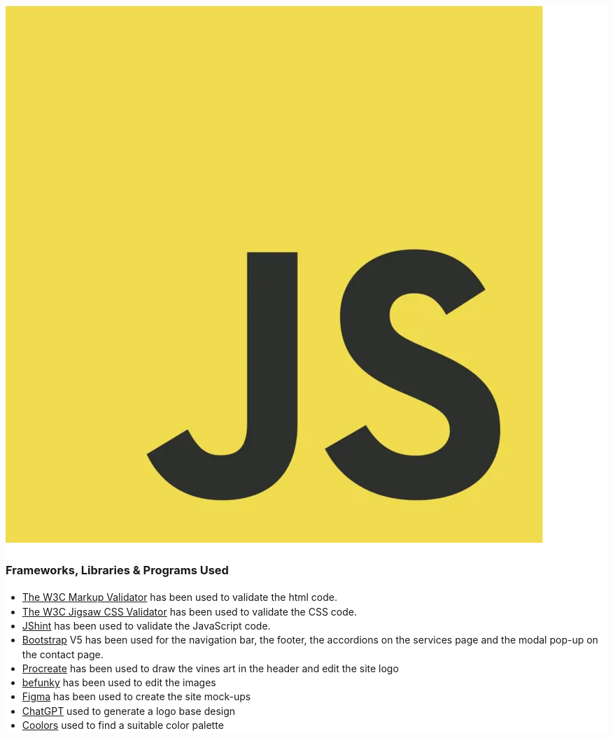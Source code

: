 ![JavaScript](/assets/img/README/javascript-logo.webp)

### Frameworks, Libraries & Programs Used

* [The W3C Markup Validator](https://validator.w3.org/#validate_by_input) has been used to validate the html code.
* [The W3C Jigsaw CSS Validator](https://jigsaw.w3.org/css-validator/) has been used to validate the CSS code.
* [JShint](https://jshint.com/) has been used to validate the JavaScript code.
* [Bootstrap](https://getbootstrap.com/) V5 has been used for the navigation bar, the footer, the accordions on the services page and the modal pop-up on the contact page.
* [Procreate](https://procreate.com/) has been used to draw the vines art in the header and edit the site logo
* [befunky](https://www.befunky.com/) has been used to edit the images
* [Figma](https://www.figma.com/) has been used to create the site mock-ups
* [ChatGPT](https://en.wikipedia.org/wiki/ChatGPT) used to generate a logo base design
* [Coolors](https://coolors.co/) used to find a suitable color palette
